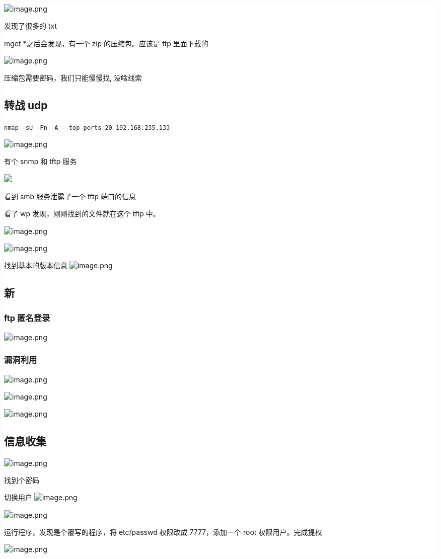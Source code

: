 ![image.png](https://s2.loli.net/2025/05/26/9FJnWu54y3cMdoP.png)

发现了很多的 txt

mget *之后会发现，有一个 zip 的压缩包。应该是 ftp 里面下载的

![image.png](https://s2.loli.net/2025/05/26/VrqPbs8LQG7Bemo.png)


压缩包需要密码，我们只能慢慢找, 没啥线索

## 转战 udp
```
nmap -sU -Pn -A --top-ports 20 192.168.235.133
```
![image.png](https://s2.loli.net/2025/05/26/51gxP369VGUh8qw.png)

有个 snmp 和 tftp 服务

![](https://s2.loli.net/2025/05/26/hg2kWHX9VTlP1nC.png)

看到 smb 服务泄露了一个 tftp 端口的信息

看了 wp 发现，刚刚找到的文件就在这个 tftp 中。

![image.png](https://s2.loli.net/2025/05/26/dJoF2vAHbk8G3BI.png)


![image.png](https://s2.loli.net/2025/05/26/ZX1fC4vHi7nWYFN.png)


找到基本的版本信息
![image.png](https://s2.loli.net/2025/05/26/THjoV6mlKDXEeRz.png)

##  新

### ftp 匿名登录
![image.png](https://s2.loli.net/2025/06/04/gnmzJPilMvCqNXw.png)

### 漏洞利用

![image.png](https://s2.loli.net/2025/06/04/I8FQkNejat9YbiP.png)

![image.png](https://s2.loli.net/2025/06/04/iVYyLIxatFTQDAE.png)


![image.png](https://s2.loli.net/2025/06/04/uJoArFcm4UTNGMe.png)

## 信息收集
![image.png](https://s2.loli.net/2025/06/04/4Rvj9r3KwCQWghM.png)

找到个密码

切换用户
![image.png](https://s2.loli.net/2025/06/04/JzrL4579g3SfhtK.png)

![image.png](https://s2.loli.net/2025/06/04/yCuAM91sZgTXxqo.png)

运行程序，发现是个覆写的程序，将 etc/passwd 权限改成 7777，添加一个 root 权限用户。完成提权

![image.png](https://s2.loli.net/2025/06/04/1DAjmCW8PSyuXZt.png)
